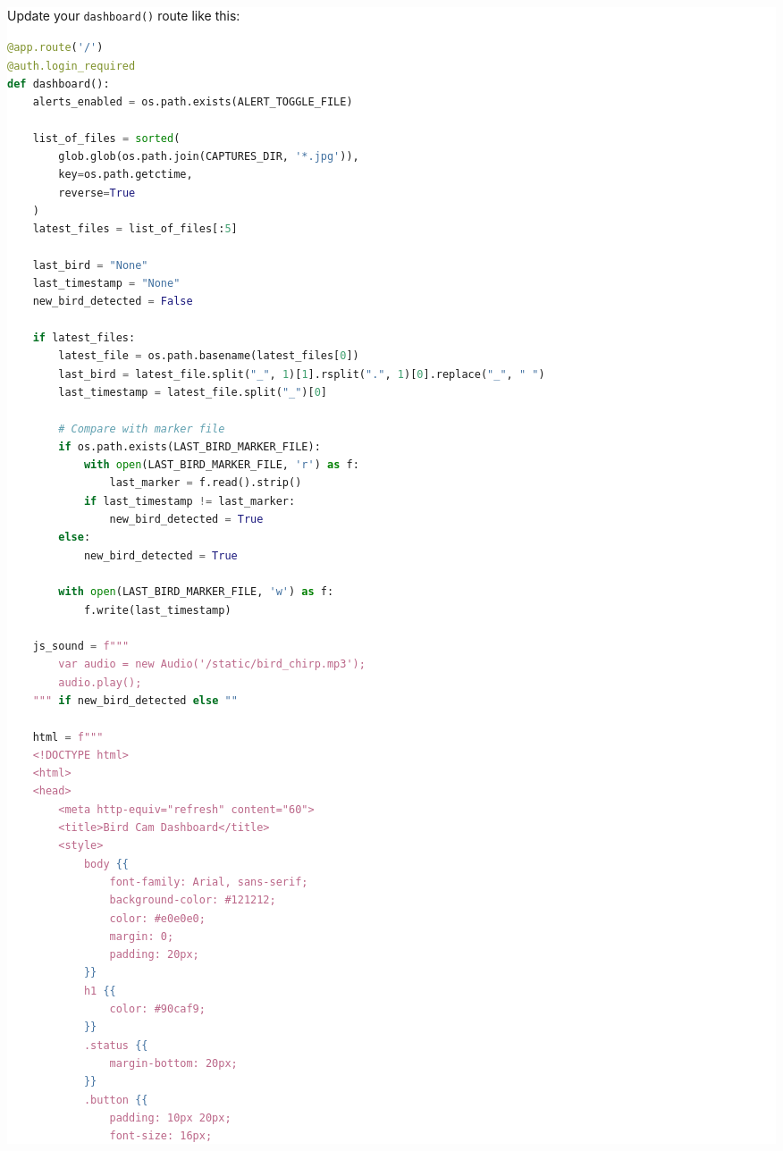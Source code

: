 Update your `dashboard()` route like this:

```python
@app.route('/')
@auth.login_required
def dashboard():
    alerts_enabled = os.path.exists(ALERT_TOGGLE_FILE)

    list_of_files = sorted(
        glob.glob(os.path.join(CAPTURES_DIR, '*.jpg')),
        key=os.path.getctime,
        reverse=True
    )
    latest_files = list_of_files[:5]

    last_bird = "None"
    last_timestamp = "None"
    new_bird_detected = False

    if latest_files:
        latest_file = os.path.basename(latest_files[0])
        last_bird = latest_file.split("_", 1)[1].rsplit(".", 1)[0].replace("_", " ")
        last_timestamp = latest_file.split("_")[0]

        # Compare with marker file
        if os.path.exists(LAST_BIRD_MARKER_FILE):
            with open(LAST_BIRD_MARKER_FILE, 'r') as f:
                last_marker = f.read().strip()
            if last_timestamp != last_marker:
                new_bird_detected = True
        else:
            new_bird_detected = True

        with open(LAST_BIRD_MARKER_FILE, 'w') as f:
            f.write(last_timestamp)

    js_sound = f"""
        var audio = new Audio('/static/bird_chirp.mp3');
        audio.play();
    """ if new_bird_detected else ""

    html = f"""
    <!DOCTYPE html>
    <html>
    <head>
        <meta http-equiv="refresh" content="60">
        <title>Bird Cam Dashboard</title>
        <style>
            body {{
                font-family: Arial, sans-serif;
                background-color: #121212;
                color: #e0e0e0;
                margin: 0;
                padding: 20px;
            }}
            h1 {{
                color: #90caf9;
            }}
            .status {{
                margin-bottom: 20px;
            }}
            .button {{
                padding: 10px 20px;
                font-size: 16px;
```